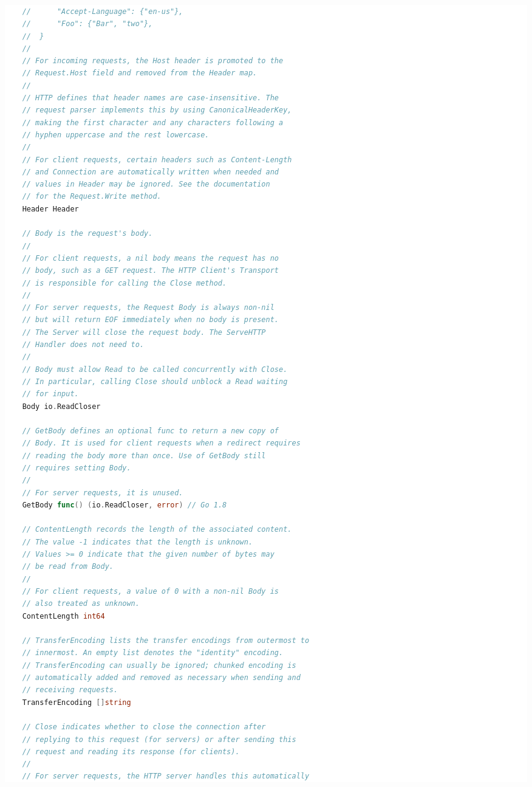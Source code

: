 ```go
    //      "Accept-Language": {"en-us"},
    //      "Foo": {"Bar", "two"},
    //  }
    //
    // For incoming requests, the Host header is promoted to the
    // Request.Host field and removed from the Header map.
    //
    // HTTP defines that header names are case-insensitive. The
    // request parser implements this by using CanonicalHeaderKey,
    // making the first character and any characters following a
    // hyphen uppercase and the rest lowercase.
    //
    // For client requests, certain headers such as Content-Length
    // and Connection are automatically written when needed and
    // values in Header may be ignored. See the documentation
    // for the Request.Write method.
    Header Header

    // Body is the request's body.
    //
    // For client requests, a nil body means the request has no
    // body, such as a GET request. The HTTP Client's Transport
    // is responsible for calling the Close method.
    //
    // For server requests, the Request Body is always non-nil
    // but will return EOF immediately when no body is present.
    // The Server will close the request body. The ServeHTTP
    // Handler does not need to.
    //
    // Body must allow Read to be called concurrently with Close.
    // In particular, calling Close should unblock a Read waiting
    // for input.
    Body io.ReadCloser

    // GetBody defines an optional func to return a new copy of
    // Body. It is used for client requests when a redirect requires
    // reading the body more than once. Use of GetBody still
    // requires setting Body.
    //
    // For server requests, it is unused.
    GetBody func() (io.ReadCloser, error) // Go 1.8

    // ContentLength records the length of the associated content.
    // The value -1 indicates that the length is unknown.
    // Values >= 0 indicate that the given number of bytes may
    // be read from Body.
    //
    // For client requests, a value of 0 with a non-nil Body is
    // also treated as unknown.
    ContentLength int64

    // TransferEncoding lists the transfer encodings from outermost to
    // innermost. An empty list denotes the "identity" encoding.
    // TransferEncoding can usually be ignored; chunked encoding is
    // automatically added and removed as necessary when sending and
    // receiving requests.
    TransferEncoding []string

    // Close indicates whether to close the connection after
    // replying to this request (for servers) or after sending this
    // request and reading its response (for clients).
    //
    // For server requests, the HTTP server handles this automatically
```